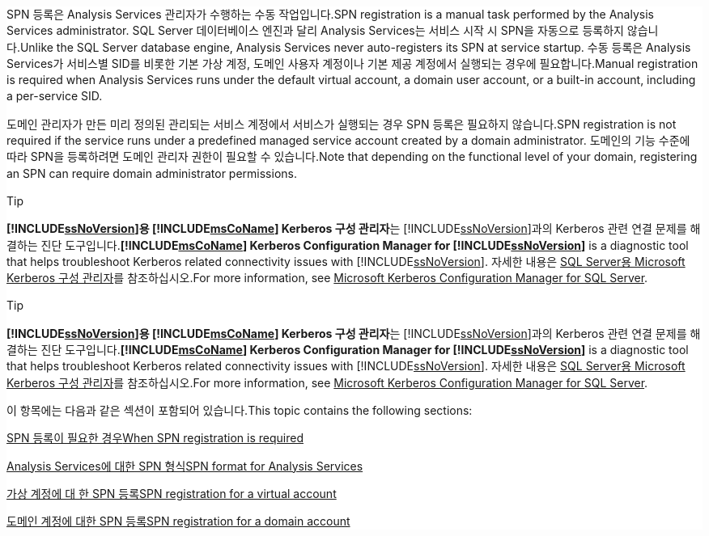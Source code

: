  <span data-ttu-id="bed23-111">SPN 등록은 Analysis Services 관리자가 수행하는 수동 작업입니다.</span><span class="sxs-lookup"><span data-stu-id="bed23-111">SPN registration is a manual task performed by the Analysis Services administrator.</span></span> <span data-ttu-id="bed23-112">SQL  Server  데이터베이스 엔진과 달리 Analysis  Services는 서비스 시작 시 SPN을 자동으로 등록하지 않습니다.</span><span class="sxs-lookup"><span data-stu-id="bed23-112">Unlike the SQL Server database engine, Analysis Services never auto-registers its SPN at service startup.</span></span> <span data-ttu-id="bed23-113">수동 등록은 Analysis  Services가 서비스별 SID를 비롯한 기본 가상 계정,  도메인 사용자 계정이나 기본 제공 계정에서 실행되는 경우에 필요합니다.</span><span class="sxs-lookup"><span data-stu-id="bed23-113">Manual registration is required when Analysis Services runs under the default virtual account, a domain user account, or a built-in account, including a per-service SID.</span></span>  
  
 <span data-ttu-id="bed23-114">도메인 관리자가 만든 미리 정의된 관리되는 서비스 계정에서 서비스가 실행되는 경우 SPN 등록은 필요하지 않습니다.</span><span class="sxs-lookup"><span data-stu-id="bed23-114">SPN registration is not required if the service runs under a predefined managed service account created by a domain administrator.</span></span> <span data-ttu-id="bed23-115">도메인의 기능 수준에 따라 SPN을 등록하려면 도메인 관리자 권한이 필요할 수 있습니다.</span><span class="sxs-lookup"><span data-stu-id="bed23-115">Note that depending on the functional level of your domain, registering an SPN can require domain administrator permissions.</span></span>  
  
> [!TIP]  
>  <span data-ttu-id="bed23-116">**[!INCLUDE[ssNoVersion](../../includes/ssnoversion-md.md)]용 [!INCLUDE[msCoName](../../includes/msconame-md.md)] Kerberos 구성 관리자**는 [!INCLUDE[ssNoVersion](../../includes/ssnoversion-md.md)]과의 Kerberos 관련 연결 문제를 해결하는 진단 도구입니다.</span><span class="sxs-lookup"><span data-stu-id="bed23-116">**[!INCLUDE[msCoName](../../includes/msconame-md.md)] Kerberos Configuration Manager for [!INCLUDE[ssNoVersion](../../includes/ssnoversion-md.md)]** is a diagnostic tool that helps troubleshoot Kerberos related connectivity issues with [!INCLUDE[ssNoVersion](../../includes/ssnoversion-md.md)].</span></span> <span data-ttu-id="bed23-117">자세한 내용은 [SQL Server용 Microsoft Kerberos 구성 관리자](https://www.microsoft.com/download/details.aspx?id=39046)를 참조하십시오.</span><span class="sxs-lookup"><span data-stu-id="bed23-117">For more information, see [Microsoft Kerberos Configuration Manager for SQL Server](https://www.microsoft.com/download/details.aspx?id=39046).</span></span>  
  
> [!TIP]  
>  <span data-ttu-id="bed23-118">**[!INCLUDE[ssNoVersion](../../includes/ssnoversion-md.md)]용 [!INCLUDE[msCoName](../../includes/msconame-md.md)] Kerberos 구성 관리자**는 [!INCLUDE[ssNoVersion](../../includes/ssnoversion-md.md)]과의 Kerberos 관련 연결 문제를 해결하는 진단 도구입니다.</span><span class="sxs-lookup"><span data-stu-id="bed23-118">**[!INCLUDE[msCoName](../../includes/msconame-md.md)] Kerberos Configuration Manager for [!INCLUDE[ssNoVersion](../../includes/ssnoversion-md.md)]** is a diagnostic tool that helps troubleshoot Kerberos related connectivity issues with [!INCLUDE[ssNoVersion](../../includes/ssnoversion-md.md)].</span></span> <span data-ttu-id="bed23-119">자세한 내용은 [SQL Server용 Microsoft Kerberos 구성 관리자](https://www.microsoft.com/download/details.aspx?id=39046)를 참조하십시오.</span><span class="sxs-lookup"><span data-stu-id="bed23-119">For more information, see [Microsoft Kerberos Configuration Manager for SQL Server](https://www.microsoft.com/download/details.aspx?id=39046).</span></span>  
  
 <span data-ttu-id="bed23-120">이 항목에는 다음과 같은 섹션이 포함되어 있습니다.</span><span class="sxs-lookup"><span data-stu-id="bed23-120">This topic contains the following sections:</span></span>  
  
 [<span data-ttu-id="bed23-121">SPN 등록이 필요한 경우</span><span class="sxs-lookup"><span data-stu-id="bed23-121">When SPN registration is required</span></span>](#bkmk_scnearios)  
  
 [<span data-ttu-id="bed23-122">Analysis  Services에 대한 SPN  형식</span><span class="sxs-lookup"><span data-stu-id="bed23-122">SPN format for Analysis Services</span></span>](#bkmk_SPNSyntax)  
  
 [<span data-ttu-id="bed23-123">가상 계정에 대 한 SPN 등록</span><span class="sxs-lookup"><span data-stu-id="bed23-123">SPN registration for a virtual account</span></span>](#bkmk_virtual)  
  
 [<span data-ttu-id="bed23-124">도메인 계정에 대한 SPN  등록</span><span class="sxs-lookup"><span data-stu-id="bed23-124">SPN registration for a domain account</span></span>](#bkmk_domain)  
  